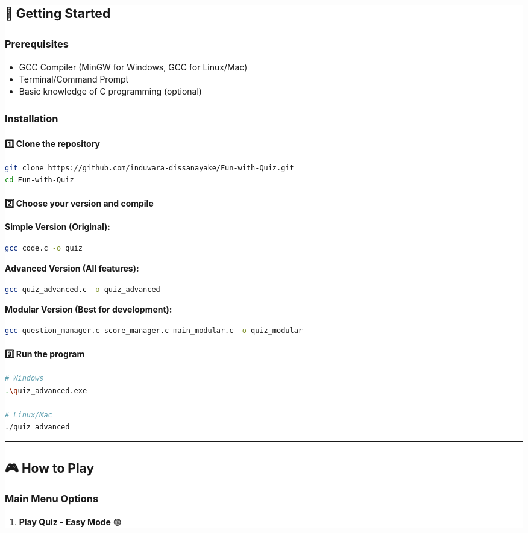 
## 🚀 Getting Started

### Prerequisites

- GCC Compiler (MinGW for Windows, GCC for Linux/Mac)
- Terminal/Command Prompt
- Basic knowledge of C programming (optional)

### Installation

#### 1️⃣ Clone the repository

```bash
git clone https://github.com/induwara-dissanayake/Fun-with-Quiz.git
cd Fun-with-Quiz
```

#### 2️⃣ Choose your version and compile

**Simple Version (Original):**

```bash
gcc code.c -o quiz
```

**Advanced Version (All features):**

```bash
gcc quiz_advanced.c -o quiz_advanced
```

**Modular Version (Best for development):**

```bash
gcc question_manager.c score_manager.c main_modular.c -o quiz_modular
```

#### 3️⃣ Run the program

```bash
# Windows
.\quiz_advanced.exe

# Linux/Mac
./quiz_advanced
```

---

## 🎮 How to Play

### Main Menu Options

1. **Play Quiz - Easy Mode** 🟢
